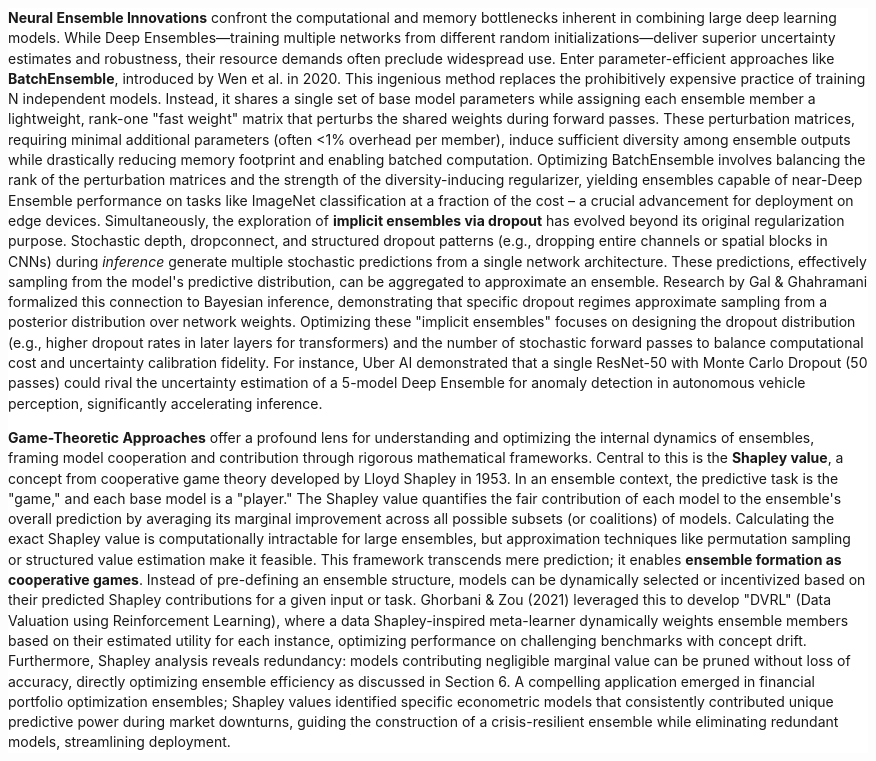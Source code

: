 **Neural Ensemble Innovations** confront the computational and memory bottlenecks inherent in combining large deep learning models. While Deep Ensembles—training multiple networks from different random initializations—deliver superior uncertainty estimates and robustness, their resource demands often preclude widespread use. Enter parameter-efficient approaches like **BatchEnsemble**, introduced by Wen et al. in 2020. This ingenious method replaces the prohibitively expensive practice of training N independent models. Instead, it shares a single set of base model parameters while assigning each ensemble member a lightweight, rank-one "fast weight" matrix that perturbs the shared weights during forward passes. These perturbation matrices, requiring minimal additional parameters (often <1% overhead per member), induce sufficient diversity among ensemble outputs while drastically reducing memory footprint and enabling batched computation. Optimizing BatchEnsemble involves balancing the rank of the perturbation matrices and the strength of the diversity-inducing regularizer, yielding ensembles capable of near-Deep Ensemble performance on tasks like ImageNet classification at a fraction of the cost – a crucial advancement for deployment on edge devices. Simultaneously, the exploration of **implicit ensembles via dropout** has evolved beyond its original regularization purpose. Stochastic depth, dropconnect, and structured dropout patterns (e.g., dropping entire channels or spatial blocks in CNNs) during *inference* generate multiple stochastic predictions from a single network architecture. These predictions, effectively sampling from the model's predictive distribution, can be aggregated to approximate an ensemble. Research by Gal & Ghahramani formalized this connection to Bayesian inference, demonstrating that specific dropout regimes approximate sampling from a posterior distribution over network weights. Optimizing these "implicit ensembles" focuses on designing the dropout distribution (e.g., higher dropout rates in later layers for transformers) and the number of stochastic forward passes to balance computational cost and uncertainty calibration fidelity. For instance, Uber AI demonstrated that a single ResNet-50 with Monte Carlo Dropout (50 passes) could rival the uncertainty estimation of a 5-model Deep Ensemble for anomaly detection in autonomous vehicle perception, significantly accelerating inference.

**Game-Theoretic Approaches** offer a profound lens for understanding and optimizing the internal dynamics of ensembles, framing model cooperation and contribution through rigorous mathematical frameworks. Central to this is the **Shapley value**, a concept from cooperative game theory developed by Lloyd Shapley in 1953. In an ensemble context, the predictive task is the "game," and each base model is a "player." The Shapley value quantifies the fair contribution of each model to the ensemble's overall prediction by averaging its marginal improvement across all possible subsets (or coalitions) of models. Calculating the exact Shapley value is computationally intractable for large ensembles, but approximation techniques like permutation sampling or structured value estimation make it feasible. This framework transcends mere prediction; it enables **ensemble formation as cooperative games**. Instead of pre-defining an ensemble structure, models can be dynamically selected or incentivized based on their predicted Shapley contributions for a given input or task. Ghorbani & Zou (2021) leveraged this to develop "DVRL" (Data Valuation using Reinforcement Learning), where a data Shapley-inspired meta-learner dynamically weights ensemble members based on their estimated utility for each instance, optimizing performance on challenging benchmarks with concept drift. Furthermore, Shapley analysis reveals redundancy: models contributing negligible marginal value can be pruned without loss of accuracy, directly optimizing ensemble efficiency as discussed in Section 6. A compelling application emerged in financial portfolio optimization ensembles; Shapley values identified specific econometric models that consistently contributed unique predictive power during market downturns, guiding the construction of a crisis-resilient ensemble while eliminating redundant models, streamlining deployment.

